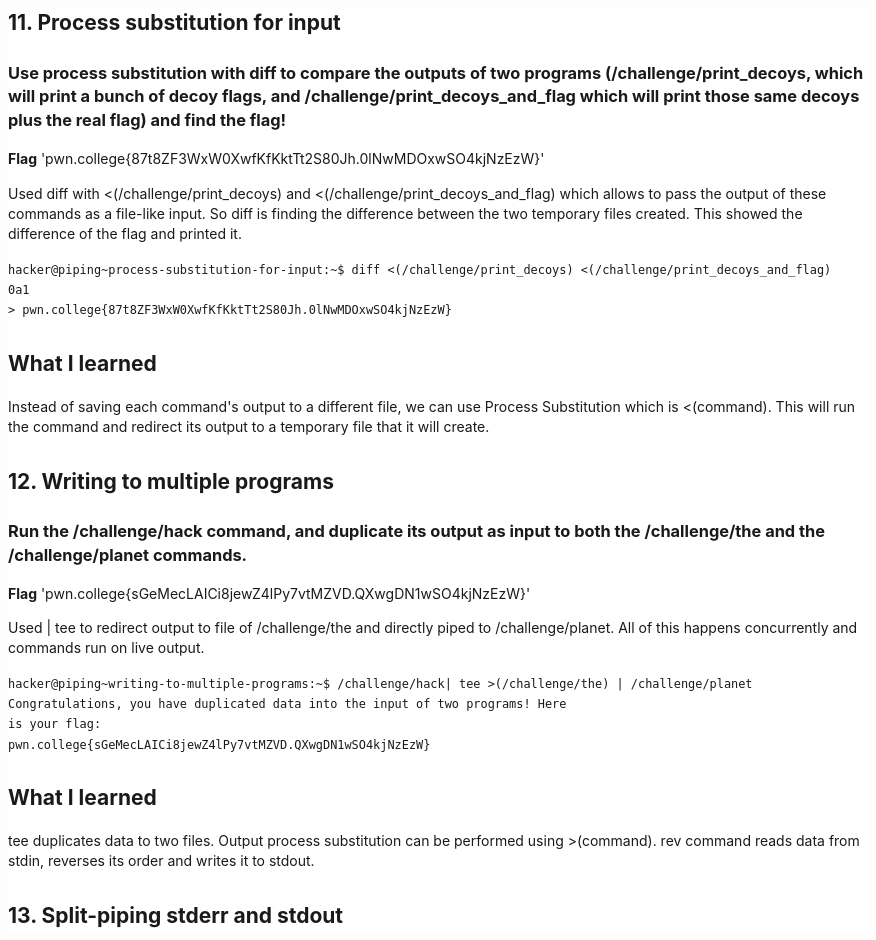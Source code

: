 ## 11. Process substitution for input

### Use process substitution with diff to compare the outputs of two programs (/challenge/print_decoys, which will print a bunch of decoy flags, and /challenge/print_decoys_and_flag which will print those same decoys plus the real flag) and find the flag!

**Flag** 'pwn.college{87t8ZF3WxW0XwfKfKktTt2S80Jh.0lNwMDOxwSO4kjNzEzW}'

Used diff with <(/challenge/print_decoys) and <(/challenge/print_decoys_and_flag) which allows to pass the output of these commands as a file-like input. So diff is finding the difference between the two temporary files created. This showed the difference of the flag and printed it.

```
hacker@piping~process-substitution-for-input:~$ diff <(/challenge/print_decoys) <(/challenge/print_decoys_and_flag)
0a1
> pwn.college{87t8ZF3WxW0XwfKfKktTt2S80Jh.0lNwMDOxwSO4kjNzEzW}
```
## What I learned 
Instead of saving each command's output to a different file, we can use Process Substitution which is <(command). This will run the command and redirect its output to a temporary file that it will create.


## 12. Writing to multiple programs

### Run the /challenge/hack command, and duplicate its output as input to both the /challenge/the and the /challenge/planet commands.

**Flag** 'pwn.college{sGeMecLAICi8jewZ4lPy7vtMZVD.QXwgDN1wSO4kjNzEzW}'

Used | tee to redirect output to file of /challenge/the and directly piped to /challenge/planet. All of this happens concurrently and commands run on live output.

```
hacker@piping~writing-to-multiple-programs:~$ /challenge/hack| tee >(/challenge/the) | /challenge/planet
Congratulations, you have duplicated data into the input of two programs! Here
is your flag:
pwn.college{sGeMecLAICi8jewZ4lPy7vtMZVD.QXwgDN1wSO4kjNzEzW}
```
## What I learned
tee duplicates data to two files. Output process substitution can be performed using >(command).
rev command reads data from stdin, reverses its order and writes it to stdout.


## 13. Split-piping stderr and stdout
